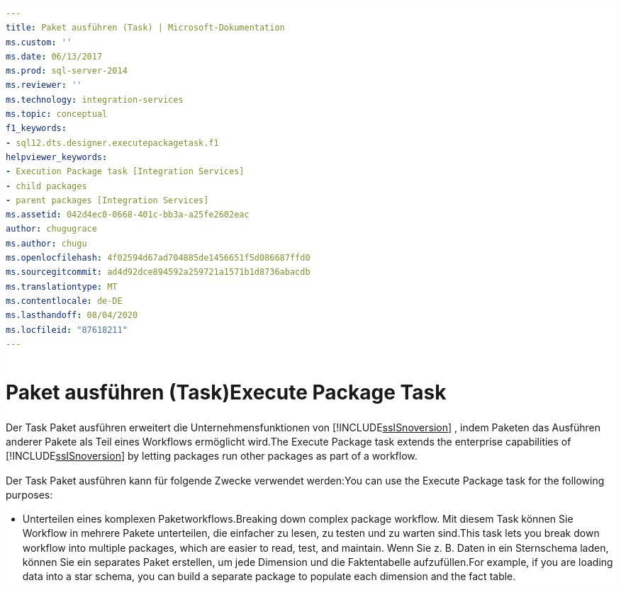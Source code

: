 ```yaml
---
title: Paket ausführen (Task) | Microsoft-Dokumentation
ms.custom: ''
ms.date: 06/13/2017
ms.prod: sql-server-2014
ms.reviewer: ''
ms.technology: integration-services
ms.topic: conceptual
f1_keywords:
- sql12.dts.designer.executepackagetask.f1
helpviewer_keywords:
- Execution Package task [Integration Services]
- child packages
- parent packages [Integration Services]
ms.assetid: 042d4ec0-0668-401c-bb3a-a25fe2602eac
author: chugugrace
ms.author: chugu
ms.openlocfilehash: 4f02594d67ad704885de1456651f5d086687ffd0
ms.sourcegitcommit: ad4d92dce894592a259721a1571b1d8736abacdb
ms.translationtype: MT
ms.contentlocale: de-DE
ms.lasthandoff: 08/04/2020
ms.locfileid: "87618211"
---
```

# <a name="execute-package-task"></a><span data-ttu-id="0dcfe-102">Paket ausführen (Task)</span><span class="sxs-lookup"><span data-stu-id="0dcfe-102">Execute Package Task</span></span>
  <span data-ttu-id="0dcfe-103">Der Task Paket ausführen erweitert die Unternehmensfunktionen von [!INCLUDE[ssISnoversion](../../includes/ssisnoversion-md.md)] , indem Paketen das Ausführen anderer Pakete als Teil eines Workflows ermöglicht wird.</span><span class="sxs-lookup"><span data-stu-id="0dcfe-103">The Execute Package task extends the enterprise capabilities of [!INCLUDE[ssISnoversion](../../includes/ssisnoversion-md.md)] by letting packages run other packages as part of a workflow.</span></span>  
  
 <span data-ttu-id="0dcfe-104">Der Task Paket ausführen kann für folgende Zwecke verwendet werden:</span><span class="sxs-lookup"><span data-stu-id="0dcfe-104">You can use the Execute Package task for the following purposes:</span></span>  
  
-   <span data-ttu-id="0dcfe-105">Unterteilen eines komplexen Paketworkflows.</span><span class="sxs-lookup"><span data-stu-id="0dcfe-105">Breaking down complex package workflow.</span></span> <span data-ttu-id="0dcfe-106">Mit diesem Task können Sie Workflow in mehrere Pakete unterteilen, die einfacher zu lesen, zu testen und zu warten sind.</span><span class="sxs-lookup"><span data-stu-id="0dcfe-106">This task lets you break down workflow into multiple packages, which are easier to read, test, and maintain.</span></span> <span data-ttu-id="0dcfe-107">Wenn Sie z. B. Daten in ein Sternschema laden, können Sie ein separates Paket erstellen, um jede Dimension und die Faktentabelle aufzufüllen.</span><span class="sxs-lookup"><span data-stu-id="0dcfe-107">For example, if you are loading data into a star schema, you can build a separate package to populate each dimension and the fact table.</span></span>  
  